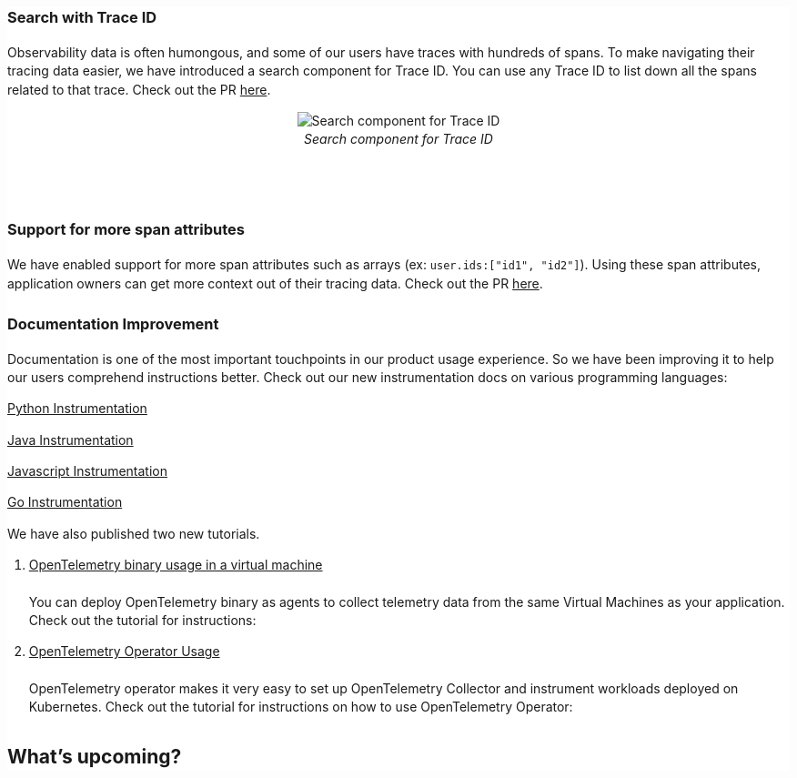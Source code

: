 ### Search with Trace ID

Observability data is often humongous, and some of our users have traces with hundreds of spans. To make navigating their tracing data easier, we have introduced a search component for Trace ID. You can use any Trace ID to list down all the spans related to that trace. Check out the PR <a href = "https://github.com/SigNoz/signoz/pull/1551" rel="noopener noreferrer nofollow" target="_blank" >here</a>.

<figure data-zoomable align='center'>
    <img src="/img/blog/2022/10/search_trace_id.webp" alt="Search component for Trace ID"/>
    <figcaption><i>Search component for Trace ID</i></figcaption>
</figure>

<br></br>



### Support for more span attributes

We have enabled support for more span attributes such as arrays (ex: `user.ids:["id1", "id2"]`). Using these span attributes, application owners can get more context out of their tracing data. Check out the PR <a href = "https://github.com/SigNoz/signoz-otel-collector/pull/14" rel="noopener noreferrer nofollow" target="_blank" >here</a>.

### Documentation Improvement

Documentation is one of the most important touchpoints in our product usage experience. So we have been improving it to help our users comprehend instructions better. Check out our new instrumentation docs on various programming languages:

[Python Instrumentation](https://signoz.io/docs/instrumentation/python/)

[Java Instrumentation](https://signoz.io/docs/instrumentation/java/)

[Javascript Instrumentation](https://signoz.io/docs/instrumentation/javascript/)

[Go Instrumentation](https://signoz.io/docs/instrumentation/golang/)

We have also published two new tutorials.

1. [OpenTelemetry binary usage in a virtual machine](https://signoz.io/docs/tutorial/opentelemetry-binary-usage-in-virtual-machine/)<br></br>
   You can deploy OpenTelemetry binary as agents to collect telemetry data from the same Virtual Machines as your application. Check out the tutorial for instructions:

2. [OpenTelemetry Operator Usage](https://signoz.io/docs/tutorial/opentelemetry-operator-usage/)<br></br>
   OpenTelemetry operator makes it very easy to set up OpenTelemetry Collector and instrument workloads deployed on Kubernetes. Check out the tutorial for instructions on how to use OpenTelemetry Operator:






## What’s upcoming?
